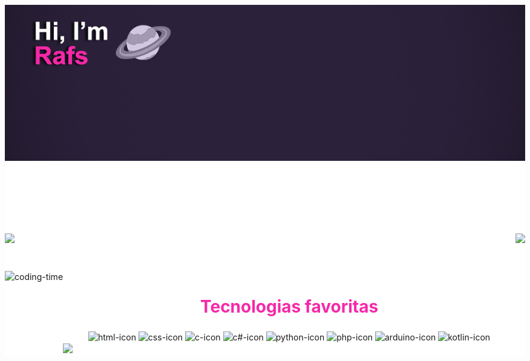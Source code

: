 <img align="center" style="margin-bottom:100px" width=100% src="https://github.com/manorafs/manorafs/blob/main/headerRafs.jpg" />
&nbsp;&nbsp;&nbsp;
<div>
  <img  height="180em" src="https://github-readme-stats.vercel.app/api?username=manorafs&show_icons=true&theme=synthwave&include_all_commits=true&count_private=true"/>
  <img align="right" height="180em" src="https://github-readme-stats.vercel.app/api/top-langs/?username=manorafs&layout=compact&langs_count=16&theme=synthwave"/>
</div>
<br>

<div align="center"> 
  <div style="display: inline_block"><br>
    <img align="left" height="250" alt="coding-time" src="code.gif">
    <h1 align="center" style="color: #f628a8;">Tecnologias favoritas</h1>
    <img align="center" height="30" width="40" alt="html-icon" src="https://raw.githubusercontent.com/devicons/devicon/master/icons/html5/html5-original.svg">
    <img align="center" height="30" width="40" alt="css-icon" src="https://raw.githubusercontent.com/devicons/devicon/master/icons/css3/css3-original.svg">
    <img align="center" height="30" width="40" alt="c-icon" src="https://raw.githubusercontent.com/devicons/devicon/master/icons/c/c-original.svg">
    <img align="center" height="30" width="40" alt="c#-icon" src="https://raw.githubusercontent.com/devicons/devicon/master/icons/csharp/csharp-plain.svg">
    <img align="center" height="30" width="40" alt="python-icon" src="https://raw.githubusercontent.com/devicons/devicon/master/icons/python/python-plain.svg">
    <img align="center" height="30" width="40" alt="php-icon" src="https://raw.githubusercontent.com/devicons/devicon/master/icons/php/php-plain.svg"> 
    <img align="center" height="30" width="40" alt="arduino-icon" src="https://raw.githubusercontent.com/devicons/devicon/master/icons/arduino/arduino-original.svg">
    <img align="center" height="30" width="40" alt="kotlin-icon" src ="https://raw.githubusercontent.com/devicons/devicon/master/icons/kotlin/kotlin-original.svg">
  </div>
</div>

   <img width=100% src="https://capsule-render.vercel.app/api?type=waving&color=8F0D87&height=120&section=footer"/>
